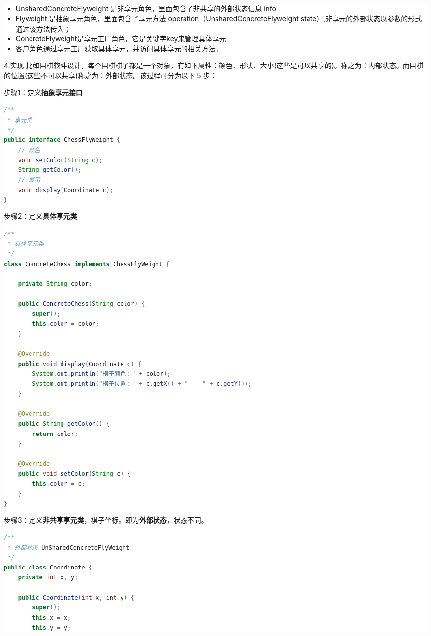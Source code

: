 * UnsharedConcreteFlyweight 是非享元角色，里面包含了非共享的外部状态信息 info;
* Flyweight 是抽象享元角色，里面包含了享元方法 operation（UnsharedConcreteFlyweight state）,非享元的外部状态以参数的形式通过该方法传入；
* ConcreteFlyweight是享元工厂角色，它是关键字key来管理具体享元
* 客户角色通过享元工厂获取具体享元，并访问具体享元的相关方法。
  

4.实现
比如围棋软件设计，每个围棋棋子都是一个对象，有如下属性：颜色、形状、大小(这些是可以共享的)。称之为：内部状态。而围棋的位置(这些不可以共享)称之为：外部状态。该过程可分为以下 5 步：

步骤1：定义**抽象享元接口**
```java
/**
 * 享元类
 */
public interface ChessFlyWeight {
    // 颜色
	void setColor(String c);
	String getColor();
    // 展示
	void display(Coordinate c);
}
```

步骤2：定义**具体享元类**
```java
/**
 * 具体享元类
 */
class ConcreteChess implements ChessFlyWeight {

	private String color;
	
	public ConcreteChess(String color) {
		super();
		this.color = color;
	}

	@Override
	public void display(Coordinate c) {
		System.out.println("棋子颜色：" + color);
		System.out.println("棋子位置：" + c.getX() + "----" + c.getY());
	}

	@Override
	public String getColor() {
		return color;
	}

	@Override
	public void setColor(String c) {
		this.color = c;
	}
}
```
步骤3：定义**非共享享元类**，棋子坐标。即为**外部状态**，状态不同。
```java
/**
 * 外部状态 UnSharedConcreteFlyWeight
 */
public class Coordinate {
	private int x, y;

	public Coordinate(int x, int y) {
		super();
		this.x = x;
		this.y = y;
```